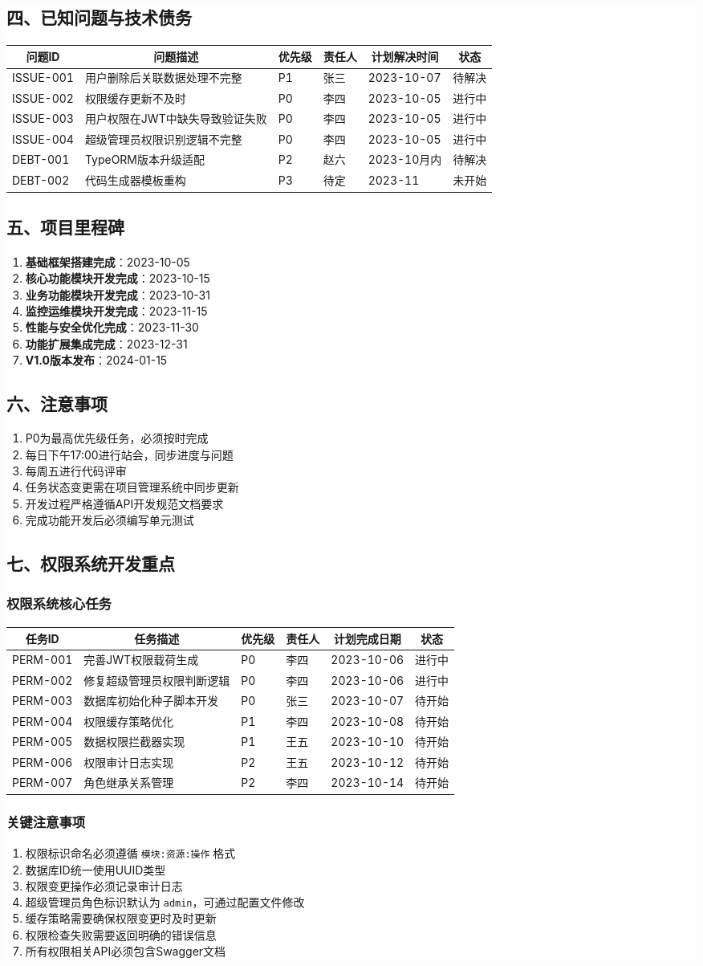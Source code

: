 ## 四、已知问题与技术债务

| 问题ID | 问题描述 | 优先级 | 责任人 | 计划解决时间 | 状态 |
|--------|----------|--------|--------|--------------|------|
| ISSUE-001 | 用户删除后关联数据处理不完整 | P1 | 张三 | 2023-10-07 | 待解决 |
| ISSUE-002 | 权限缓存更新不及时 | P0 | 李四 | 2023-10-05 | 进行中 |
| ISSUE-003 | 用户权限在JWT中缺失导致验证失败 | P0 | 李四 | 2023-10-05 | 进行中 |
| ISSUE-004 | 超级管理员权限识别逻辑不完整 | P0 | 李四 | 2023-10-05 | 进行中 |
| DEBT-001 | TypeORM版本升级适配 | P2 | 赵六 | 2023-10月内 | 待解决 |
| DEBT-002 | 代码生成器模板重构 | P3 | 待定 | 2023-11 | 未开始 |

## 五、项目里程碑

1. **基础框架搭建完成**：2023-10-05
2. **核心功能模块开发完成**：2023-10-15
3. **业务功能模块开发完成**：2023-10-31
4. **监控运维模块开发完成**：2023-11-15
5. **性能与安全优化完成**：2023-11-30
6. **功能扩展集成完成**：2023-12-31
7. **V1.0版本发布**：2024-01-15

## 六、注意事项

1. P0为最高优先级任务，必须按时完成
2. 每日下午17:00进行站会，同步进度与问题
3. 每周五进行代码评审
4. 任务状态变更需在项目管理系统中同步更新
5. 开发过程严格遵循API开发规范文档要求
6. 完成功能开发后必须编写单元测试

## 七、权限系统开发重点

### 权限系统核心任务

| 任务ID | 任务描述 | 优先级 | 责任人 | 计划完成日期 | 状态 |
|--------|----------|--------|--------|--------------|------|
| PERM-001 | 完善JWT权限载荷生成 | P0 | 李四 | 2023-10-06 | 进行中 |
| PERM-002 | 修复超级管理员权限判断逻辑 | P0 | 李四 | 2023-10-06 | 进行中 |
| PERM-003 | 数据库初始化种子脚本开发 | P0 | 张三 | 2023-10-07 | 待开始 |
| PERM-004 | 权限缓存策略优化 | P1 | 李四 | 2023-10-08 | 待开始 |
| PERM-005 | 数据权限拦截器实现 | P1 | 王五 | 2023-10-10 | 待开始 |
| PERM-006 | 权限审计日志实现 | P2 | 王五 | 2023-10-12 | 待开始 |
| PERM-007 | 角色继承关系管理 | P2 | 李四 | 2023-10-14 | 待开始 |

### 关键注意事项

1. 权限标识命名必须遵循 `模块:资源:操作` 格式
2. 数据库ID统一使用UUID类型
3. 权限变更操作必须记录审计日志
4. 超级管理员角色标识默认为 `admin`，可通过配置文件修改
5. 缓存策略需要确保权限变更时及时更新
6. 权限检查失败需要返回明确的错误信息
7. 所有权限相关API必须包含Swagger文档
